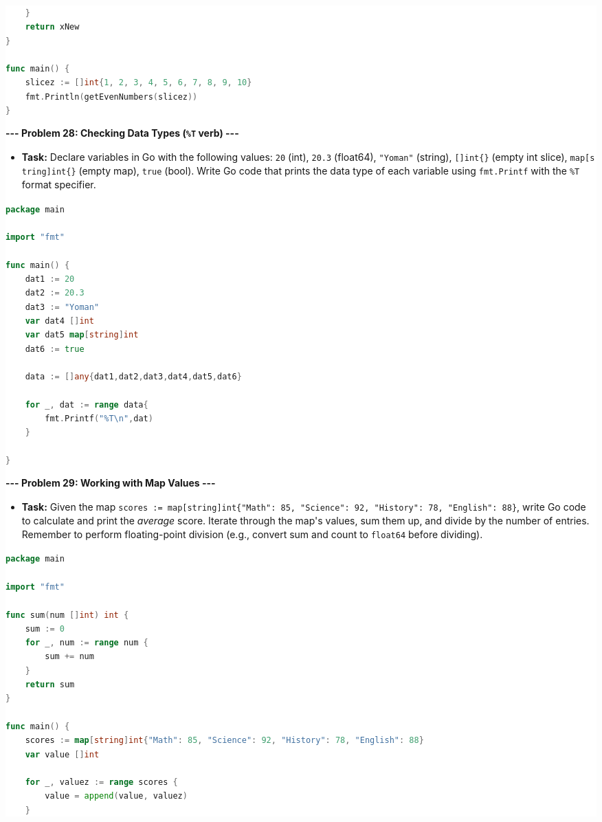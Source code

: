 ```go
	}
	return xNew
}

func main() {
	slicez := []int{1, 2, 3, 4, 5, 6, 7, 8, 9, 10}
	fmt.Println(getEvenNumbers(slicez))
}
```

**--- Problem 28: Checking Data Types (`%T` verb) ---**

- **Task:** Declare variables in Go with the following values: `20` (int), `20.3` (float64), `"Yoman"` (string), `[]int{}` (empty int slice), `map[string]int{}` (empty map), `true` (bool). Write Go code that prints the data type of each variable using `fmt.Printf` with the `%T` format specifier.

```go
package main

import "fmt"

func main() {
	dat1 := 20
	dat2 := 20.3
	dat3 := "Yoman"
	var dat4 []int
	var dat5 map[string]int
	dat6 := true

	data := []any{dat1,dat2,dat3,dat4,dat5,dat6}

	for _, dat := range data{
		fmt.Printf("%T\n",dat)
	}

}
```

**--- Problem 29: Working with Map Values ---**

- **Task:** Given the map `scores := map[string]int{"Math": 85, "Science": 92, "History": 78, "English": 88}`, write Go code to calculate and print the _average_ score. Iterate through the map's values, sum them up, and divide by the number of entries. Remember to perform floating-point division (e.g., convert sum and count to `float64` before dividing).

```go
package main

import "fmt"

func sum(num []int) int {
	sum := 0
	for _, num := range num {
		sum += num
	}
	return sum
}

func main() {
	scores := map[string]int{"Math": 85, "Science": 92, "History": 78, "English": 88}
	var value []int

	for _, valuez := range scores {
		value = append(value, valuez)
	}

```